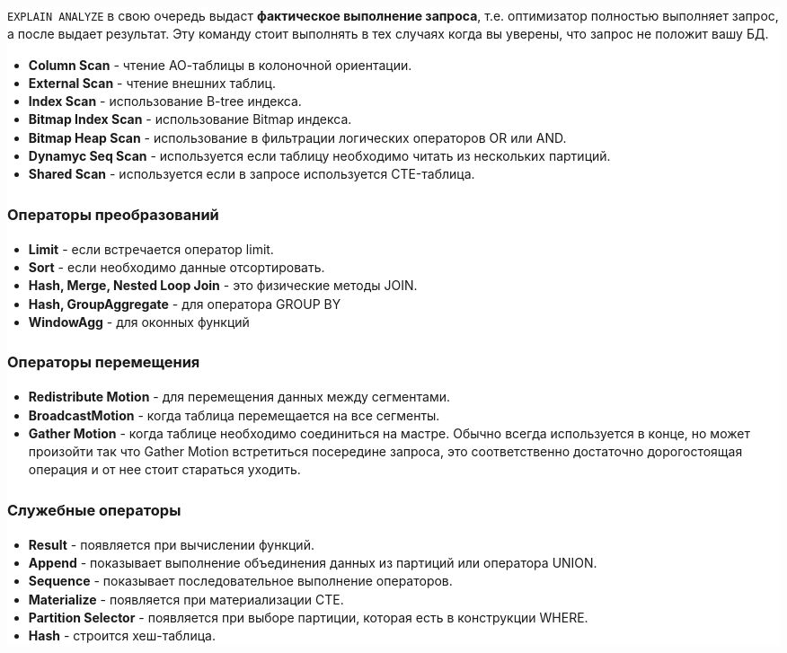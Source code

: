 ```EXPLAIN ANALYZE``` в свою очередь выдаст **фактическое выполнение запроса**, т.е. оптимизатор полностью выполняет запрос, а после выдает результат. Эту команду стоит выполнять в тех случаях когда вы уверены, что запрос не положит вашу БД.
- **Column Scan** - чтение АО-таблицы в колоночной ориентации.
- **External Scan** - чтение внешних таблиц.
- **Index Scan** - использование B-tree индекса.
- **Bitmap Index Scan** - использование Bitmap индекса.
- **Bitmap Heap Scan** - использование в фильтрации логических операторов OR или AND.
- **Dynamyc Seq Scan** - используется если таблицу необходимо читать из нескольких партиций.
- **Shared Scan** - используется если в запросе используется CTE-таблица.

### Операторы преобразований

- **Limit** - если встречается оператор limit.
- **Sort** - если необходимо данные отсортировать.
- **Hash, Merge, Nested Loop Join** - это физические методы JOIN.
- **Hash, GroupAggregate** - для оператора GROUP BY
- **WindowAgg** - для оконных функций

### Операторы перемещения

- **Redistribute Motion** - для перемещения данных между сегментами.
- **BroadcastMotion** - когда таблица перемещается на все сегменты.
- **Gather Motion** - когда таблице необходимо соединиться на мастре. Обычно всегда используется в конце, но может произойти так что Gather Motion встретиться посередине запроса, это соответственно достаточно дорогостоящая операция и от нее стоит стараться уходить. 

### Cлужебные операторы

- **Result** - появляется при вычислении функций.
- **Append** - показывает выполнение объединения данных из партиций или оператора UNION.
- **Sequence** - показывает последовательное выполнение операторов.
- **Materialize** - появляется при материализации CTE.
- **Partition Selector** - появляется при выборе партиции, которая есть в конструкции WHERE.
- **Hash** - строится хеш-таблица.
